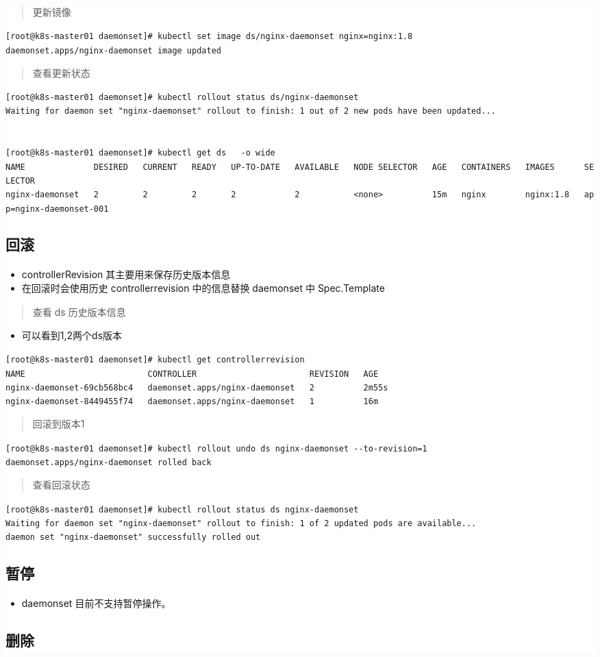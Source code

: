 > 更新镜像

```shell
[root@k8s-master01 daemonset]# kubectl set image ds/nginx-daemonset nginx=nginx:1.8
daemonset.apps/nginx-daemonset image updated
```

> 查看更新状态

```shell
[root@k8s-master01 daemonset]# kubectl rollout status ds/nginx-daemonset
Waiting for daemon set "nginx-daemonset" rollout to finish: 1 out of 2 new pods have been updated...


[root@k8s-master01 daemonset]# kubectl get ds   -o wide            
NAME              DESIRED   CURRENT   READY   UP-TO-DATE   AVAILABLE   NODE SELECTOR   AGE   CONTAINERS   IMAGES      SELECTOR
nginx-daemonset   2         2         2       2            2           <none>          15m   nginx        nginx:1.8   app=nginx-daemonset-001
```

## 回滚

- controllerRevision 其主要用来保存历史版本信息
- 在回滚时会使用历史 controllerrevision 中的信息替换 daemonset 中 Spec.Template

> 查看 ds 历史版本信息

- 可以看到1,2两个ds版本

```shell
[root@k8s-master01 daemonset]# kubectl get controllerrevision
NAME                         CONTROLLER                       REVISION   AGE
nginx-daemonset-69cb568bc4   daemonset.apps/nginx-daemonset   2          2m55s
nginx-daemonset-8449455f74   daemonset.apps/nginx-daemonset   1          16m
```

> 回滚到版本1

```shell
[root@k8s-master01 daemonset]# kubectl rollout undo ds nginx-daemonset --to-revision=1 
daemonset.apps/nginx-daemonset rolled back
```

> 查看回滚状态

```shell
[root@k8s-master01 daemonset]# kubectl rollout status ds nginx-daemonset
Waiting for daemon set "nginx-daemonset" rollout to finish: 1 of 2 updated pods are available...
daemon set "nginx-daemonset" successfully rolled out
```

## 暂停

- daemonset 目前不支持暂停操作。

## 删除
